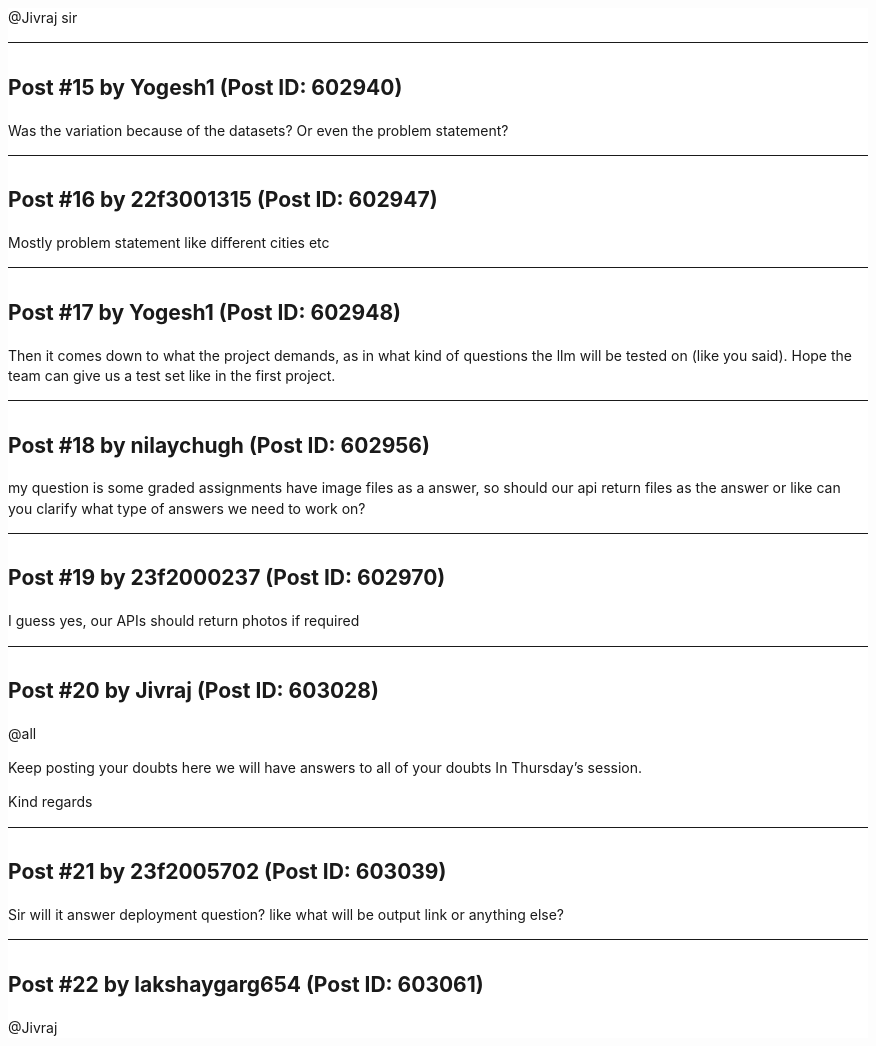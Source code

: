 
@Jivraj
  sir

---

## Post #15 by Yogesh1 (Post ID: 602940)
Was the variation because of the datasets? Or even the problem statement?

---

## Post #16 by 22f3001315 (Post ID: 602947)
Mostly problem statement like different cities etc

---

## Post #17 by Yogesh1 (Post ID: 602948)
Then it comes down to what the project demands, as in what kind of questions the llm will be tested on (like you said). Hope the team can give us a test set like in the first project.

---

## Post #18 by nilaychugh (Post ID: 602956)
my question is some graded assignments have image files as a answer, so should our api return files as the answer or like can you clarify what type of answers we need to work on?

---

## Post #19 by 23f2000237 (Post ID: 602970)
I guess yes, our APIs should return photos if required

---

## Post #20 by Jivraj (Post ID: 603028)
@all


Keep posting your doubts here we will have answers to all of your doubts   In Thursday’s session.


Kind regards

---

## Post #21 by 23f2005702 (Post ID: 603039)
Sir will it answer deployment question? like what will be output link or anything else?

---

## Post #22 by lakshaygarg654 (Post ID: 603061)
@Jivraj
